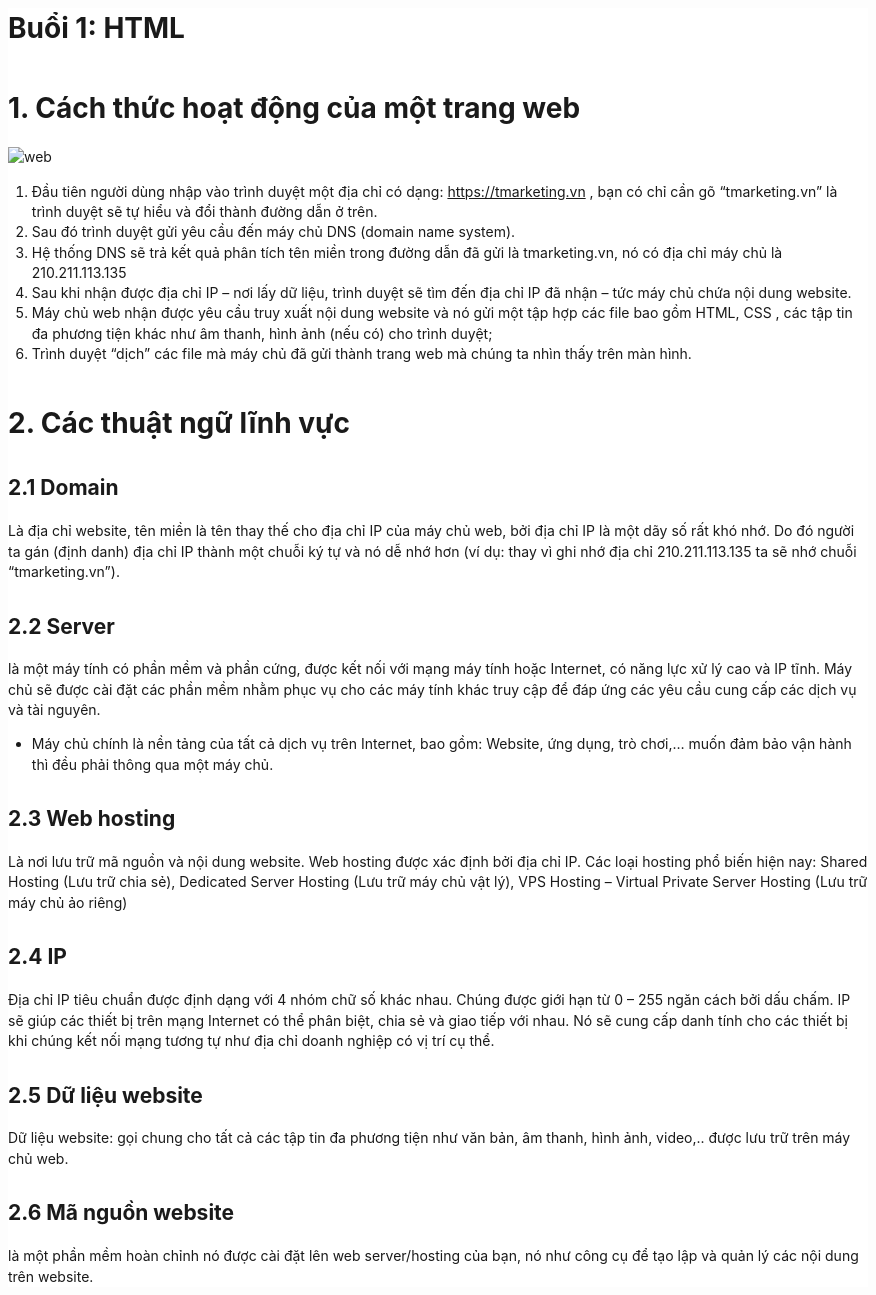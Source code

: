 # Buổi 1: HTML


# 1. Cách thức hoạt động của một trang web
![web](https://hocban.vn/wp-content/uploads/2016/09/website-hoat-dong-nhu-the-nao.jpg)
1. Đầu tiên người dùng nhập vào trình duyệt một địa chỉ có dạng: https://tmarketing.vn , bạn có chỉ cần gõ “tmarketing.vn” là trình duyệt sẽ tự hiểu và đổi thành đường dẫn ở trên.
2. Sau đó trình duyệt gửi yêu cầu đến máy chủ DNS (domain name system).
3. Hệ thống DNS sẽ trả kết quả phân tích tên miền trong đường dẫn đã gửi là tmarketing.vn, nó có địa chỉ máy chủ là 210.211.113.135
4. Sau khi nhận được địa chỉ IP – nơi lấy dữ liệu, trình duyệt sẽ tìm đến địa chỉ IP đã nhận – tức máy chủ chứa nội dung website.
5. Máy chủ web nhận được yêu cầu truy xuất nội dung website và nó gửi một tập hợp các file bao gồm HTML, CSS , các tập tin đa phương tiện khác như âm thanh, hình ảnh (nếu có) cho trình duyệt;
6. Trình duyệt “dịch” các file mà máy chủ đã gửi thành trang web mà chúng ta nhìn thấy trên màn hình.


# 2. Các thuật ngữ lĩnh vực
## 2.1 Domain 
Là địa chỉ website, tên miền là tên thay thế cho địa chỉ IP của máy chủ web, bởi địa chỉ IP là một dãy số rất khó nhớ. Do đó người ta gán (định danh) địa chỉ IP thành một chuỗi ký tự và nó dễ nhớ hơn
 (ví dụ: thay vì ghi nhớ địa chỉ 210.211.113.135 ta sẽ nhớ chuỗi “tmarketing.vn”).
## 2.2 Server
là một máy tính có phần mềm và phần cứng, được kết nối với mạng máy tính hoặc Internet, có năng lực xử lý cao và IP tĩnh. Máy chủ sẽ được cài đặt các phần mềm nhằm phục vụ cho các máy tính khác truy cập để đáp ứng các yêu cầu cung cấp các dịch vụ và tài nguyên.
- Máy chủ chính là nền tảng của tất cả dịch vụ trên Internet, bao gồm: Website, ứng dụng, trò chơi,… muốn đảm bảo vận hành thì đều phải thông qua một máy chủ.
## 2.3 Web hosting
Là nơi lưu trữ mã nguồn và nội dung website. Web hosting được xác định bởi địa chỉ IP.
Các loại hosting phổ biến hiện nay: Shared Hosting (Lưu trữ chia sẻ), Dedicated Server Hosting (Lưu trữ máy chủ vật lý), VPS Hosting – Virtual Private Server Hosting (Lưu trữ máy chủ ảo riêng)
## 2.4 IP
Địa chỉ IP tiêu chuẩn được định dạng với 4 nhóm chữ số khác nhau. Chúng được giới hạn từ 0 – 255 ngăn cách bởi dấu chấm.
IP sẽ giúp các thiết bị trên mạng Internet có thể phân biệt, chia sẻ và giao tiếp với nhau. Nó sẽ cung cấp danh tính cho các thiết bị khi chúng kết nối mạng tương tự như địa chỉ doanh nghiệp có vị trí cụ thể.
## 2.5 Dữ liệu website
Dữ liệu website: gọi chung cho tất cả các tập tin đa phương tiện như văn bản, âm thanh, hình ảnh, video,.. được lưu trữ trên máy chủ web.
## 2.6 Mã nguồn website
là một phần mềm hoàn chỉnh nó được cài đặt lên web server/hosting của bạn, nó như công cụ để tạo lập và quản lý các nội dung trên website.
